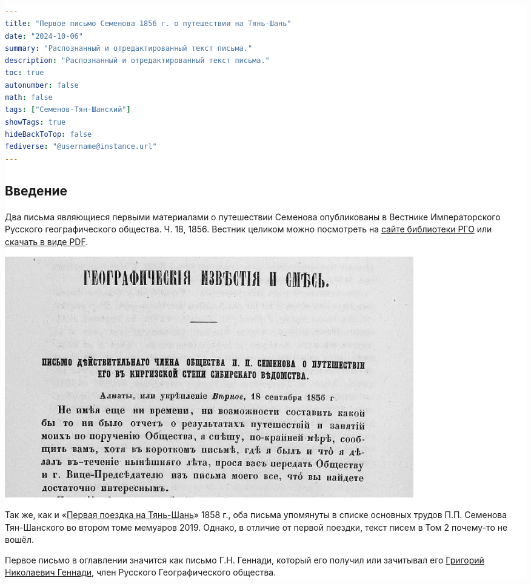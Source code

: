 ```yaml
---
title: "Первое письмо Семенова 1856 г. о путешествии на Тянь-Шань"
date: "2024-10-06"
summary: "Распознанный и отредактированный текст письма."
description: "Распознанный и отредактированный текст письма."
toc: true
autonumber: false
math: false
tags: ["Семенов-Тян-Шанский"]
showTags: true
hideBackToTop: false
fediverse: "@username@instance.url"
---
```


## Введение

Два письма являющиеся первыми материалами о путешествии Семенова опубликованы в Вестнике Императорского Русского географического общества. Ч. 18, 1856. Вестник целиком можно посмотреть на [сайте библиотеки РГО](https://elib.rgo.ru/handle/123456789/219058) или [скачать в виде PDF](https://drive.google.com/file/d/1pAkf_GDavm4fd8f10zuooIXW-najCqvf/view?usp=sharing).

![text-cover.png](text-cover.png)

Так же, как и «[Первая поездка на Тянь-Шань](/notes/semenov-first-report/)» 1858 г., оба письма упомянуты в списке основных трудов П.П. Семенова Тян-Шанского во втором томе мемуаров 2019. Однако, в отличие от первой поездки, текст писем в Том 2 почему-то не вошёл.

Первое письмо в оглавлении значится как письмо Г.Н. Геннади, который его получил или зачитывал его [Григорий Николаевич Геннади](https://ru.wikipedia.org/wiki/%D0%93%D0%B5%D0%BD%D0%BD%D0%B0%D0%B4%D0%B8,_%D0%93%D1%80%D0%B8%D0%B3%D0%BE%D1%80%D0%B8%D0%B9_%D0%9D%D0%B8%D0%BA%D0%BE%D0%BB%D0%B0%D0%B5%D0%B2%D0%B8%D1%87), член Русского Географического общества.
